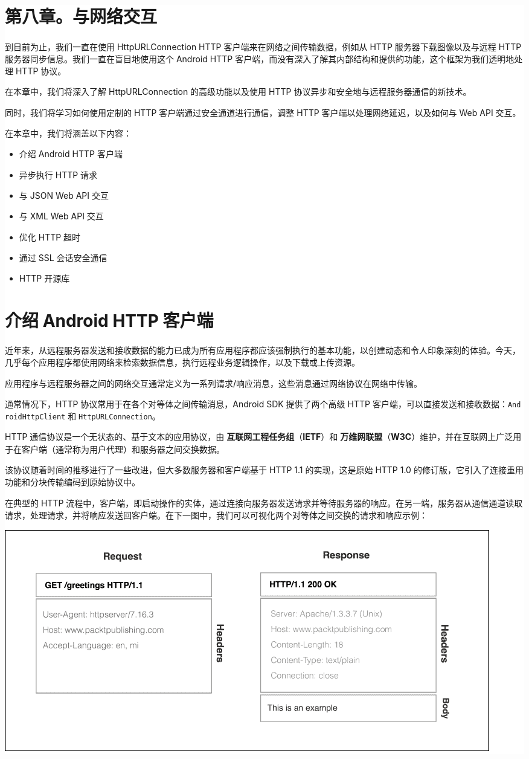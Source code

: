 # 第八章。与网络交互

到目前为止，我们一直在使用 HttpURLConnection HTTP 客户端来在网络之间传输数据，例如从 HTTP 服务器下载图像以及与远程 HTTP 服务器同步信息。我们一直在盲目地使用这个 Android HTTP 客户端，而没有深入了解其内部结构和提供的功能，这个框架为我们透明地处理 HTTP 协议。

在本章中，我们将深入了解 HttpURLConnection 的高级功能以及使用 HTTP 协议异步和安全地与远程服务器通信的新技术。

同时，我们将学习如何使用定制的 HTTP 客户端通过安全通道进行通信，调整 HTTP 客户端以处理网络延迟，以及如何与 Web API 交互。

在本章中，我们将涵盖以下内容：

+   介绍 Android HTTP 客户端

+   异步执行 HTTP 请求

+   与 JSON Web API 交互

+   与 XML Web API 交互

+   优化 HTTP 超时

+   通过 SSL 会话安全通信

+   HTTP 开源库

# 介绍 Android HTTP 客户端

近年来，从远程服务器发送和接收数据的能力已成为所有应用程序都应该强制执行的基本功能，以创建动态和令人印象深刻的体验。今天，几乎每个应用程序都使用网络来检索数据信息，执行远程业务逻辑操作，以及下载或上传资源。

应用程序与远程服务器之间的网络交互通常定义为一系列请求/响应消息，这些消息通过网络协议在网络中传输。

通常情况下，HTTP 协议常用于在各个对等体之间传输消息，Android SDK 提供了两个高级 HTTP 客户端，可以直接发送和接收数据：`AndroidHttpClient` 和 `HttpURLConnection`。

HTTP 通信协议是一个无状态的、基于文本的应用协议，由 **互联网工程任务组**（**IETF**）和 **万维网联盟**（**W3C**）维护，并在互联网上广泛用于在客户端（通常称为用户代理）和服务器之间交换数据。

该协议随着时间的推移进行了一些改进，但大多数服务器和客户端基于 HTTP 1.1 的实现，这是原始 HTTP 1.0 的修订版，它引入了连接重用功能和分块传输编码到原始协议中。

在典型的 HTTP 流程中，客户端，即启动操作的实体，通过连接向服务器发送请求并等待服务器的响应。在另一端，服务器从通信通道读取请求，处理请求，并将响应发送回客户端。在下一图中，我们可以可视化两个对等体之间交换的请求和响应示例：

![介绍 Android HTTP 客户端](img/Image_B05062_08_01.jpg)
